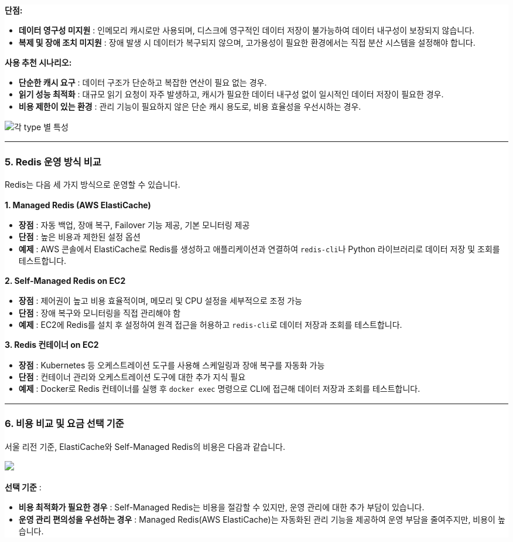 

**단점:**

  * **데이터 영구성 미지원** : 인메모리 캐시로만 사용되며, 디스크에 영구적인 데이터 저장이 불가능하여 데이터 내구성이 보장되지 않습니다.
  * **복제 및 장애 조치 미지원** : 장애 발생 시 데이터가 복구되지 않으며, 고가용성이 필요한 환경에서는 직접 분산 시스템을 설정해야 합니다.



**사용 추천 시나리오:**

  * **단순한 캐시 요구** : 데이터 구조가 단순하고 복잡한 연산이 필요 없는 경우.
  * **읽기 성능 최적화** : 대규모 읽기 요청이 자주 발생하고, 캐시가 필요한 데이터 내구성 없이 일시적인 데이터 저장이 필요한 경우.
  * **비용 제한이 있는 환경** : 관리 기능이 필요하지 않은 단순 캐시 용도로, 비용 효율성을 우선시하는 경우.

![](https://cdn-images-1.medium.com/max/800/1*0uWx48w_JQh0KJwkLQHfDA.png)각 type 별 특성

* * *

### 5\. Redis 운영 방식 비교

Redis는 다음 세 가지 방식으로 운영할 수 있습니다.

**1\. Managed Redis (AWS ElastiCache)**

  * **장점** : 자동 백업, 장애 복구, Failover 기능 제공, 기본 모니터링 제공
  * **단점** : 높은 비용과 제한된 설정 옵션
  * **예제** : AWS 콘솔에서 ElastiCache로 Redis를 생성하고 애플리케이션과 연결하여 `redis-cli`나 Python 라이브러리로 데이터 저장 및 조회를 테스트합니다.



**2\. Self-Managed Redis on EC2**

  * **장점** : 제어권이 높고 비용 효율적이며, 메모리 및 CPU 설정을 세부적으로 조정 가능
  * **단점** : 장애 복구와 모니터링을 직접 관리해야 함
  * **예제** : EC2에 Redis를 설치 후 설정하여 원격 접근을 허용하고 `redis-cli`로 데이터 저장과 조회를 테스트합니다.



**3\. Redis 컨테이너 on EC2**

  * **장점** : Kubernetes 등 오케스트레이션 도구를 사용해 스케일링과 장애 복구를 자동화 가능
  * **단점** : 컨테이너 관리와 오케스트레이션 도구에 대한 추가 지식 필요
  * **예제** : Docker로 Redis 컨테이너를 실행 후 `docker exec` 명령으로 CLI에 접근해 데이터 저장과 조회를 테스트합니다.



* * *

### 6\. 비용 비교 및 요금 선택 기준

서울 리전 기준, ElastiCache와 Self-Managed Redis의 비용은 다음과 같습니다.

![](https://cdn-images-1.medium.com/max/800/1*1P71dSoVve1234uOhIJd-Q.png)

**선택 기준** :

  * **비용 최적화가 필요한 경우** : Self-Managed Redis는 비용을 절감할 수 있지만, 운영 관리에 대한 추가 부담이 있습니다.
  * **운영 관리 편의성을 우선하는 경우** : Managed Redis(AWS ElastiCache)는 자동화된 관리 기능을 제공하여 운영 부담을 줄여주지만, 비용이 높습니다.

